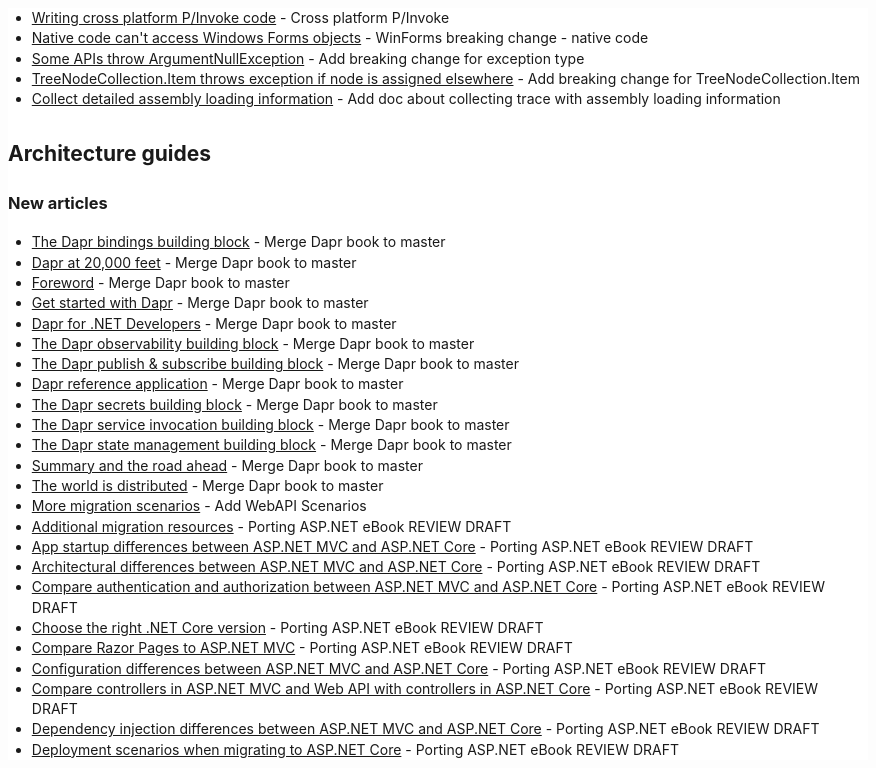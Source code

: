 - [Writing cross platform P/Invoke code](../standard/native-interop/cross-platform.md) - Cross platform P/Invoke
- [Native code can't access Windows Forms objects](../core/compatibility/windows-forms/5.0/winforms-objects-not-accessible-from-native-code.md) - WinForms breaking change - native code
- [Some APIs throw ArgumentNullException](../core/compatibility/windows-forms/6.0/apis-throw-argumentnullexception.md) - Add breaking change for exception type
- [TreeNodeCollection.Item throws exception if node is assigned elsewhere](../core/compatibility/windows-forms/6.0/treenodecollection-item-throws-argumentexception.md) - Add breaking change for TreeNodeCollection.Item
- [Collect detailed assembly loading information](../core/dependency-loading/collect-details.md) - Add doc about collecting trace with assembly loading information

## Architecture guides

### New articles

- [The Dapr bindings building block](../architecture/dapr-for-net-developers/bindings.md) - Merge Dapr book to master
- [Dapr at 20,000 feet](../architecture/dapr-for-net-developers/dapr-at-20000-feet.md) - Merge Dapr book to master
- [Foreword](../architecture/dapr-for-net-developers/foreword.md) - Merge Dapr book to master
- [Get started with Dapr](../architecture/dapr-for-net-developers/getting-started.md) - Merge Dapr book to master
- [Dapr for .NET Developers](../architecture/dapr-for-net-developers/index.md) - Merge Dapr book to master
- [The Dapr observability building block](../architecture/dapr-for-net-developers/observability.md) - Merge Dapr book to master
- [The Dapr publish & subscribe building block](../architecture/dapr-for-net-developers/publish-subscribe.md) - Merge Dapr book to master
- [Dapr reference application](../architecture/dapr-for-net-developers/reference-application.md) - Merge Dapr book to master
- [The Dapr secrets building block](../architecture/dapr-for-net-developers/secrets-management.md) - Merge Dapr book to master
- [The Dapr service invocation building block](../architecture/dapr-for-net-developers/service-invocation.md) - Merge Dapr book to master
- [The Dapr state management building block](../architecture/dapr-for-net-developers/state-management.md) - Merge Dapr book to master
- [Summary and the road ahead](../architecture/dapr-for-net-developers/summary.md) - Merge Dapr book to master
- [The world is distributed](../architecture/dapr-for-net-developers/the-world-is-distributed.md) - Merge Dapr book to master
- [More migration scenarios](../architecture/porting-existing-aspnet-apps/more-migration-scenarios.md) - Add WebAPI Scenarios
- [Additional migration resources](../architecture/porting-existing-aspnet-apps/additional-migration-resources.md) - Porting ASP.NET eBook REVIEW DRAFT
- [App startup differences between ASP.NET MVC and ASP.NET Core](../architecture/porting-existing-aspnet-apps/app-startup-differences.md) - Porting ASP.NET eBook REVIEW DRAFT
- [Architectural differences between ASP.NET MVC and ASP.NET Core](../architecture/porting-existing-aspnet-apps/architectural-differences.md) - Porting ASP.NET eBook REVIEW DRAFT
- [Compare authentication and authorization between ASP.NET MVC and ASP.NET Core](../architecture/porting-existing-aspnet-apps/authentication-differences.md) - Porting ASP.NET eBook REVIEW DRAFT
- [Choose the right .NET Core version](../architecture/porting-existing-aspnet-apps/choose-net-core-version.md) - Porting ASP.NET eBook REVIEW DRAFT
- [Compare Razor Pages to ASP.NET MVC](../architecture/porting-existing-aspnet-apps/comparing-razor-pages-aspnet-mvc.md) - Porting ASP.NET eBook REVIEW DRAFT
- [Configuration differences between ASP.NET MVC and ASP.NET Core](../architecture/porting-existing-aspnet-apps/configuration-differences.md) - Porting ASP.NET eBook REVIEW DRAFT
- [Compare controllers in ASP.NET MVC and Web API with controllers in ASP.NET Core](../architecture/porting-existing-aspnet-apps/controller-differences.md) - Porting ASP.NET eBook REVIEW DRAFT
- [Dependency injection differences between ASP.NET MVC and ASP.NET Core](../architecture/porting-existing-aspnet-apps/dependency-injection-differences.md) - Porting ASP.NET eBook REVIEW DRAFT
- [Deployment scenarios when migrating to ASP.NET Core](../architecture/porting-existing-aspnet-apps/deployment-scenarios.md) - Porting ASP.NET eBook REVIEW DRAFT